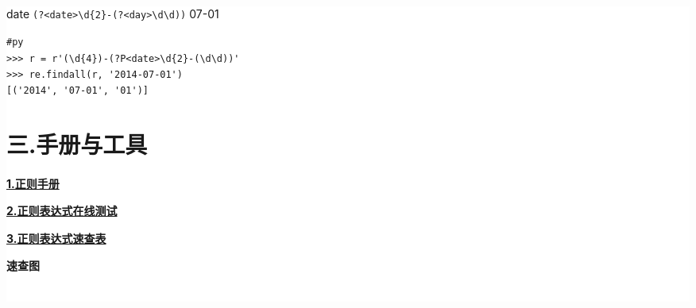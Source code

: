   <td>date</td>
  <td><code>(?&lt;date&gt;\d{2}-(?&lt;day&gt;\d\d))</code></td>
  <td>07-01</td>
</tr>
</tbody>
</table>

<pre><code>#py
&gt;&gt;&gt; r = r'(\d{4})-(?P&lt;date&gt;\d{2}-(\d\d))'
&gt;&gt;&gt; re.findall(r, '2014-07-01')
[('2014', '07-01', '01')]
</code></pre>

<h1>三.手册与工具</h1>

<p><a href="http://www.php100.com/manual/unze.html"><strong>1.正则手册</strong></a></p>

<p><a href="http://tool.chinaz.com/regex/"><strong>2.正则表达式在线测试</strong></a></p>

<p><a href="http://t.mb5u.com/jquery/regexp.html"><strong>3.正则表达式速查表</strong></a></p>

<p><strong>速查图</strong></p>

<p><img src="http://images.cnblogs.com/cnblogs_com/huxi/Windows-Live-Writer/Python_10A67/pyre_ebb9ce1c-e5e8-4219-a8ae-7ee620d5f9f1.png" alt="" /></p>
